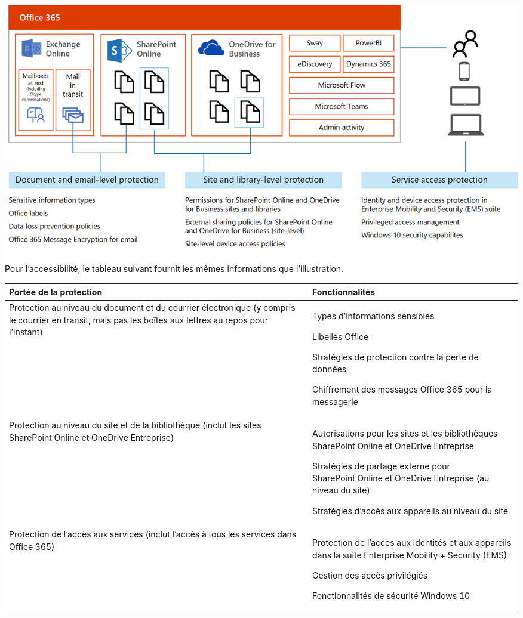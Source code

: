 ![Protection supplémentaire pour protéger l’accès aux données personnelles](../media/Apply-protection-to-personal-data-in-Office-365-image2.png)

Pour l’accessibilité, le tableau suivant fournit les mêmes informations que l’illustration.

<table>
<thead>
<tr class="header">
<th align="left"><strong>Portée de la protection</strong></th>
<th align="left"><strong>Fonctionnalités</strong></th>
</tr>
</thead>
<tbody>
<tr class="odd">
<td align="left">Protection au niveau du document et du courrier électronique (y compris le courrier en transit, mais pas les boîtes aux lettres au repos pour l’instant)</td>
<td align="left"><p>Types d’informations sensibles</p>
<p>Libellés Office</p>
<p>Stratégies de protection contre la perte de données</p>
<p>Chiffrement des messages Office 365 pour la messagerie</p></td>
</tr>
<tr class="even">
<td align="left">Protection au niveau du site et de la bibliothèque (inclut les sites SharePoint Online et OneDrive Entreprise)</td>
<td align="left"><p>Autorisations pour les sites et les bibliothèques SharePoint Online et OneDrive Entreprise</p>
<p>Stratégies de partage externe pour SharePoint Online et OneDrive Entreprise (au niveau du site)</p>
<p>Stratégies d’accès aux appareils au niveau du site</p></td>
</tr>
<tr class="odd">
<td align="left">Protection de l’accès aux services (inclut l’accès à tous les services dans Office 365)</td>
<td align="left"><p>Protection de l’accès aux identités et aux appareils dans la suite Enterprise Mobility + Security (EMS)</p>
<p>Gestion des accès privilégiés</p>
<p>Fonctionnalités de sécurité Windows 10</p></td>
</tr>
</tbody>
</table>
